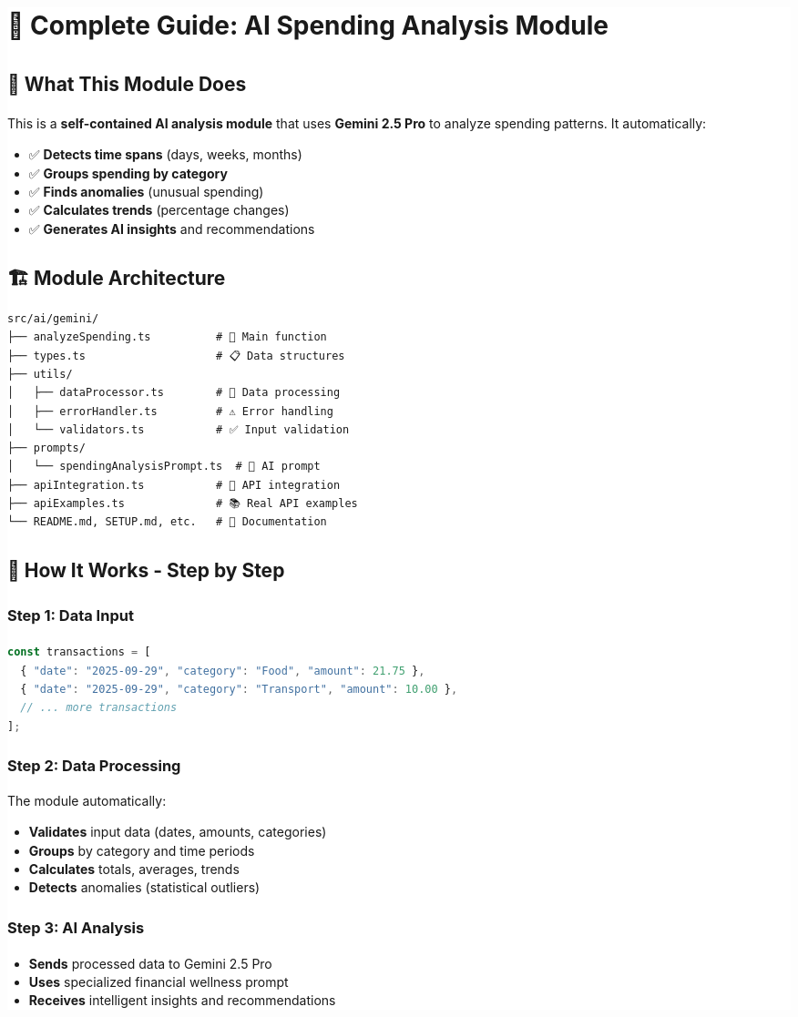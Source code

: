 # 🚀 Complete Guide: AI Spending Analysis Module

## 🎯 **What This Module Does**

This is a **self-contained AI analysis module** that uses **Gemini 2.5 Pro** to analyze spending patterns. It automatically:

- ✅ **Detects time spans** (days, weeks, months)
- ✅ **Groups spending by category** 
- ✅ **Finds anomalies** (unusual spending)
- ✅ **Calculates trends** (percentage changes)
- ✅ **Generates AI insights** and recommendations

## 🏗️ **Module Architecture**

```
src/ai/gemini/
├── analyzeSpending.ts          # 🎯 Main function
├── types.ts                    # 📋 Data structures
├── utils/
│   ├── dataProcessor.ts        # 🔄 Data processing
│   ├── errorHandler.ts         # ⚠️ Error handling
│   └── validators.ts           # ✅ Input validation
├── prompts/
│   └── spendingAnalysisPrompt.ts  # 🤖 AI prompt
├── apiIntegration.ts           # 🔌 API integration
├── apiExamples.ts              # 📚 Real API examples
└── README.md, SETUP.md, etc.   # 📖 Documentation
```

## 🔧 **How It Works - Step by Step**

### **Step 1: Data Input**
```typescript
const transactions = [
  { "date": "2025-09-29", "category": "Food", "amount": 21.75 },
  { "date": "2025-09-29", "category": "Transport", "amount": 10.00 },
  // ... more transactions
];
```

### **Step 2: Data Processing**
The module automatically:
- **Validates** input data (dates, amounts, categories)
- **Groups** by category and time periods
- **Calculates** totals, averages, trends
- **Detects** anomalies (statistical outliers)

### **Step 3: AI Analysis**
- **Sends** processed data to Gemini 2.5 Pro
- **Uses** specialized financial wellness prompt
- **Receives** intelligent insights and recommendations
